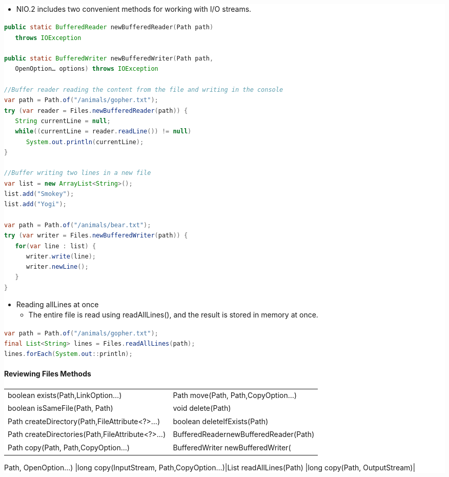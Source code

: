 - NIO.2 includes two convenient methods for working with I/O streams.

```java
public static BufferedReader newBufferedReader​(Path path)
   throws IOException
 
public static BufferedWriter newBufferedWriter​(Path path,
   OpenOption… options) throws IOException

//Buffer reader reading the content from the file and writing in the console
var path = Path.of("/animals/gopher.txt");
try (var reader = Files.newBufferedReader(path)) {
   String currentLine = null;
   while((currentLine = reader.readLine()) != null)
      System.out.println(currentLine);
}

//Buffer writing two lines in a new file
var list = new ArrayList<String>();
list.add("Smokey");
list.add("Yogi");
 
var path = Path.of("/animals/bear.txt");
try (var writer = Files.newBufferedWriter(path)) {
   for(var line : list) {
      writer.write(line);
      writer.newLine();
   }
}
```
- Reading allLines at once
  * The entire file is read using readAllLines(), and the result is stored in memory at once. 
```java
var path = Path.of("/animals/gopher.txt");
final List<String> lines = Files.readAllLines(path);
lines.forEach(System.out::println);
```
#### Reviewing Files Methods
|||
|----|----|
|boolean exists(Path,LinkOption…)|Path move(Path, Path,CopyOption…)
|boolean isSameFile(Path, Path)|void delete(Path)
Path createDirectory(Path,FileAttribute<?>…)|boolean deleteIfExists(Path)
|Path createDirectories(Path,FileAttribute<?>…)|BufferedReadernewBufferedReader(Path)
|Path copy(Path, Path,CopyOption…)|BufferedWriter newBufferedWriter(
Path, OpenOption…)
|long copy(InputStream, Path,CopyOption…)|List<String> readAllLines(Path)
|long copy(Path, OutputStream)|
